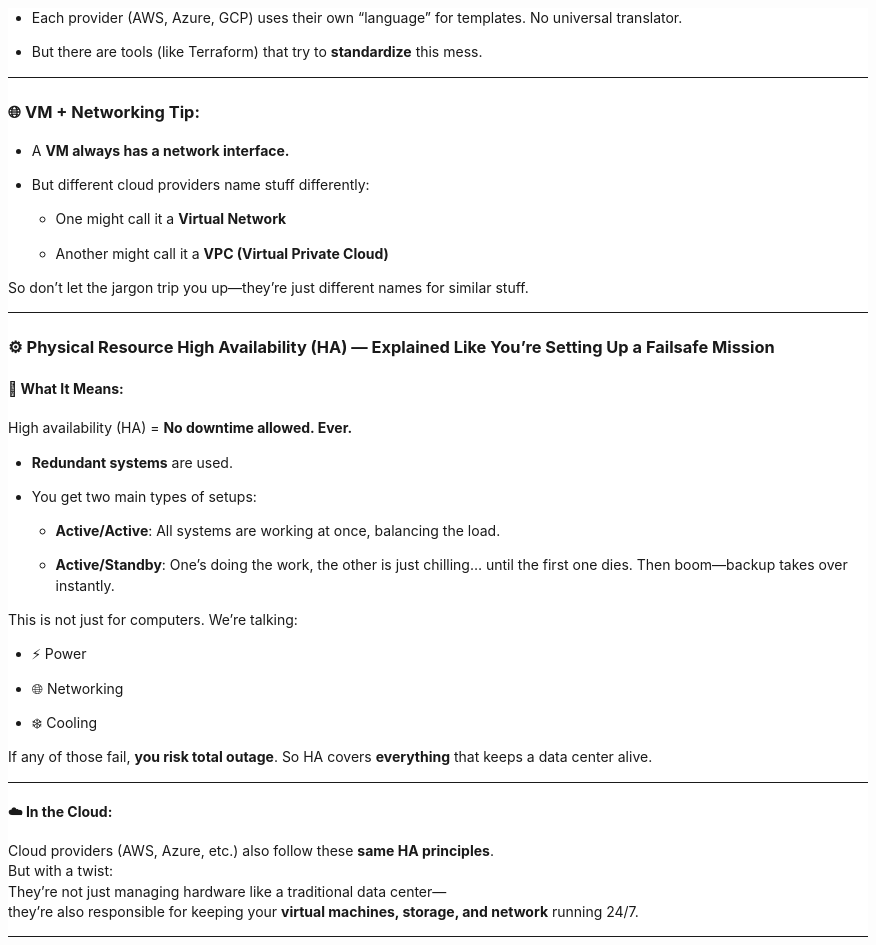 - Each provider (AWS, Azure, GCP) uses their own “language” for templates. No universal translator.
    
- But there are tools (like Terraform) that try to **standardize** this mess.
    

---

### 🌐 VM + Networking Tip:

- A **VM always has a network interface.**
    
- But different cloud providers name stuff differently:
    
    - One might call it a **Virtual Network**
        
    - Another might call it a **VPC (Virtual Private Cloud)**
        

So don’t let the jargon trip you up—they’re just different names for similar stuff.

---

### ⚙️ **Physical Resource High Availability (HA)** — Explained Like You’re Setting Up a Failsafe Mission

#### 🔁 What It Means:

High availability (HA) = **No downtime allowed. Ever.**

- **Redundant systems** are used.
    
- You get two main types of setups:
    
    - **Active/Active**: All systems are working at once, balancing the load.
        
    - **Active/Standby**: One’s doing the work, the other is just chilling… until the first one dies. Then boom—backup takes over instantly.
        

This is not just for computers. We’re talking:

- ⚡ Power
    
- 🌐 Networking
    
- ❄️ Cooling
    

If any of those fail, **you risk total outage**. So HA covers **everything** that keeps a data center alive.

---

#### ☁️ In the Cloud:

Cloud providers (AWS, Azure, etc.) also follow these **same HA principles**.  
But with a twist:  
They’re not just managing hardware like a traditional data center—  
they’re also responsible for keeping your **virtual machines, storage, and network** running 24/7.

---
